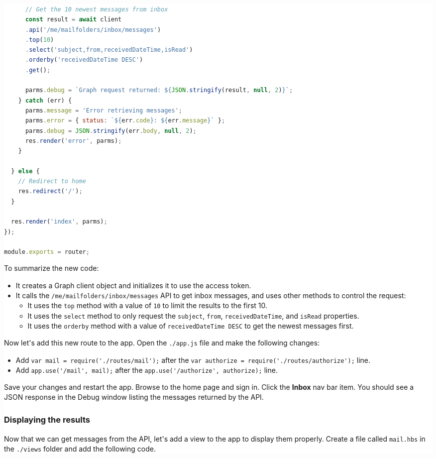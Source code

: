 ```js
      // Get the 10 newest messages from inbox
      const result = await client
      .api('/me/mailfolders/inbox/messages')
      .top(10)
      .select('subject,from,receivedDateTime,isRead')
      .orderby('receivedDateTime DESC')
      .get();

      parms.debug = `Graph request returned: ${JSON.stringify(result, null, 2)}`;
    } catch (err) {
      parms.message = 'Error retrieving messages';
      parms.error = { status: `${err.code}: ${err.message}` };
      parms.debug = JSON.stringify(err.body, null, 2);
      res.render('error', parms);
    }

  } else {
    // Redirect to home
    res.redirect('/');
  }

  res.render('index', parms);
});

module.exports = router;
```

To summarize the new code:

- It creates a Graph client object and initializes it to use the access token.
- It calls the `/me/mailfolders/inbox/messages` API to get inbox messages, and uses other methods to control the request:
  - It uses the `top` method with a value of `10` to limit the results to the first 10.
  - It uses the `select` method to only request the `subject`, `from`, `receivedDateTime`, and `isRead` properties.
  - It uses the `orderby` method with a value of `receivedDateTime DESC` to get the newest messages first.

Now let's add this new route to the app. Open the `./app.js` file and make the following changes:

- Add `var mail = require('./routes/mail');` after the `var authorize = require('./routes/authorize');` line.
- Add `app.use('/mail', mail);` after the `app.use('/authorize', authorize);` line.

Save your changes and restart the app. Browse to the home page and sign in. Click the **Inbox** nav bar item. You should see a JSON response in the Debug window listing the messages returned by the API.

### Displaying the results

Now that we can get messages from the API, let's add a view to the app to display them properly. Create a file called `mail.hbs` in the `./views` folder and add the following code.

